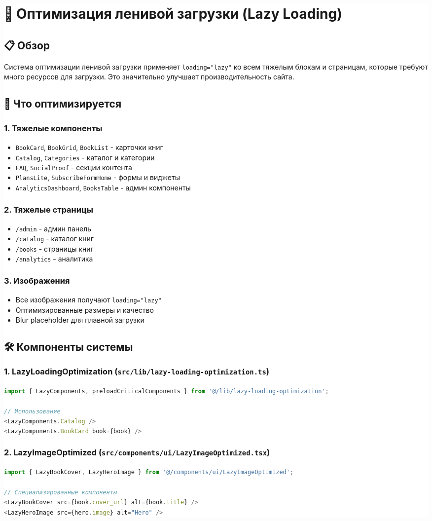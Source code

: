 # 🚀 Оптимизация ленивой загрузки (Lazy Loading)

## 📋 Обзор

Система оптимизации ленивой загрузки применяет `loading="lazy"` ко всем тяжелым блокам и страницам, которые требуют много ресурсов для загрузки. Это значительно улучшает производительность сайта.

## 🎯 Что оптимизируется

### 1. **Тяжелые компоненты**
- `BookCard`, `BookGrid`, `BookList` - карточки книг
- `Catalog`, `Categories` - каталог и категории
- `FAQ`, `SocialProof` - секции контента
- `PlansLite`, `SubscribeFormHome` - формы и виджеты
- `AnalyticsDashboard`, `BooksTable` - админ компоненты

### 2. **Тяжелые страницы**
- `/admin` - админ панель
- `/catalog` - каталог книг
- `/books` - страницы книг
- `/analytics` - аналитика

### 3. **Изображения**
- Все изображения получают `loading="lazy"`
- Оптимизированные размеры и качество
- Blur placeholder для плавной загрузки

## 🛠️ Компоненты системы

### 1. **LazyLoadingOptimization** (`src/lib/lazy-loading-optimization.ts`)
```typescript
import { LazyComponents, preloadCriticalComponents } from '@/lib/lazy-loading-optimization';

// Использование
<LazyComponents.Catalog />
<LazyComponents.BookCard book={book} />
```

### 2. **LazyImageOptimized** (`src/components/ui/LazyImageOptimized.tsx`)
```typescript
import { LazyBookCover, LazyHeroImage } from '@/components/ui/LazyImageOptimized';

// Специализированные компоненты
<LazyBookCover src={book.cover_url} alt={book.title} />
<LazyHeroImage src={hero.image} alt="Hero" />
```
